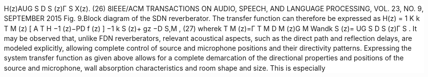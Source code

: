 H(z)AUG
S
D
S
(z)Γ
S
X(z).
(26)
8IEEE/ACM TRANSACTIONS ON AUDIO, SPEECH, AND LANGUAGE PROCESSING, VOL. 23, NO. 9, SEPTEMBER 2015
Fig. 9.Block diagram of the SDN reverberator.
The transfer function can therefore be expressed as
H(z) =
1
K
k
T
M
(z)
[
A
T
H
−1
(z)−PD
f
(z)
]
−1
k
S
(z)+
gz
−D
S,M
,
(27)
wherek
T
M
(z)=Γ
T
M
D
M
(z)G
M
Wandk
S
(z)=
UG
S
D
S
(z)Γ
S
.
It may be observed that, unlike FDN reverberators, relevant
acoustical aspects, such as the direct path and reflection delays,
are  modeled  explicitly,  allowing  complete  control  of  source
and microphone positions and their directivity patterns.
Expressing  the  system  transfer  function  as  given  above
allows for a complete demarcation of the directional properties
and  positions  of  the  source  and  microphone,  wall  absorption
characteristics  and  room  shape  and  size.  This  is  especially